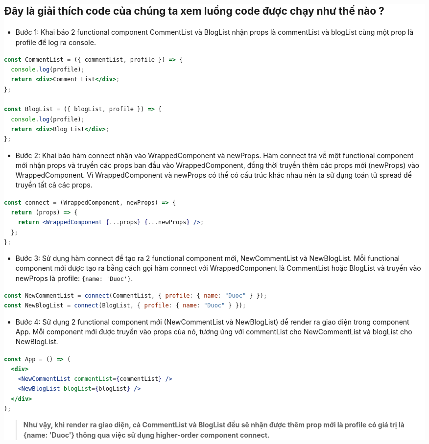 ## Đây là giải thích code của chúng ta xem luồng code được chạy như thế nào ?

- Bước 1: Khai báo 2 functional component CommentList và BlogList nhận props là commentList và blogList cùng một prop là profile để log ra console.

```jsx
const CommentList = ({ commentList, profile }) => {
  console.log(profile);
  return <div>Comment List</div>;
};

const BlogList = ({ blogList, profile }) => {
  console.log(profile);
  return <div>Blog List</div>;
};
```

- Bước 2: Khai báo hàm connect nhận vào WrappedComponent và newProps. Hàm connect trả về một functional component mới nhận props và truyền các props ban đầu vào WrappedComponent, đồng thời truyền thêm các props mới (newProps) vào WrappedComponent. Vì WrappedComponent và newProps có thể có cấu trúc khác nhau nên ta sử dụng toán tử spread để truyền tất cả các props.

```jsx
const connect = (WrappedComponent, newProps) => {
  return (props) => {
    return <WrappedComponent {...props} {...newProps} />;
  };
};
```

- Bước 3: Sử dụng hàm connect để tạo ra 2 functional component mới, NewCommentList và NewBlogList. Mỗi functional component mới được tạo ra bằng cách gọi hàm connect với WrappedComponent là CommentList hoặc BlogList và truyền vào newProps là profile: `{name: 'Duoc'}`.

```jsx
const NewCommentList = connect(CommentList, { profile: { name: "Duoc" } });
const NewBlogList = connect(BlogList, { profile: { name: "Duoc" } });
```

- Bước 4: Sử dụng 2 functional component mới (NewCommentList và NewBlogList) để render ra giao diện trong component App. Mỗi component mới được truyền vào props của nó, tương ứng với commentList cho NewCommentList và blogList cho NewBlogList.

```jsx
const App = () => (
  <div>
    <NewCommentList commentList={commentList} />
    <NewBlogList blogList={blogList} />
  </div>
);
```

> **Như vậy, khi render ra giao diện, cả CommentList và BlogList đều sẽ nhận được thêm prop mới là profile có giá trị là {name: 'Duoc'} thông qua việc sử dụng higher-order component connect.**

